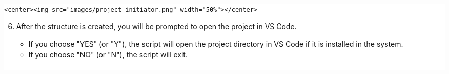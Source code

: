     <center><img src="images/project_initiator.png" width="50%"></center>

6. After the structure is created, you will be prompted to open the project in VS Code.

    - If you choose "YES" (or "Y"), the script will open the project directory in VS Code if it is installed in the system.
    - If you choose "NO" (or "N"), the script will exit.

    <br>